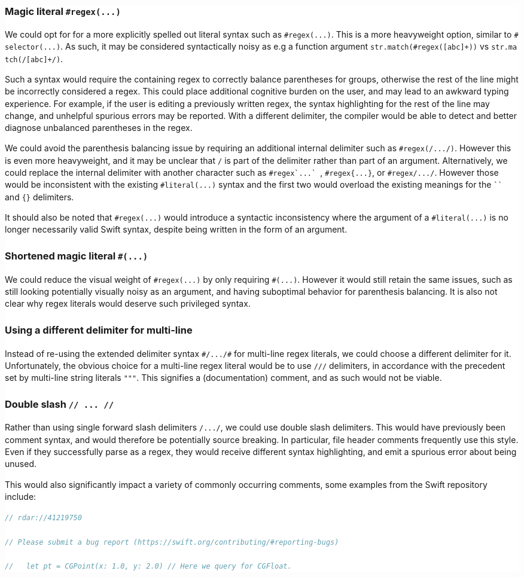 ### Magic literal `#regex(...)`

We could opt for for a more explicitly spelled out literal syntax such as `#regex(...)`. This is a more heavyweight option, similar to `#selector(...)`. As such, it may be considered syntactically noisy as e.g a function argument `str.match(#regex([abc]+))` vs `str.match(/[abc]+/)`.

Such a syntax would require the containing regex to correctly balance parentheses for groups, otherwise the rest of the line might be incorrectly considered a regex. This could place additional cognitive burden on the user, and may lead to an awkward typing experience. For example, if the user is editing a previously written regex, the syntax highlighting for the rest of the line may change, and unhelpful spurious errors may be reported. With a different delimiter, the compiler would be able to detect and better diagnose unbalanced parentheses in the regex.

We could avoid the parenthesis balancing issue by requiring an additional internal delimiter such as `#regex(/.../)`. However this is even more heavyweight, and it may be unclear that `/` is part of the delimiter rather than part of an argument. Alternatively, we could replace the internal delimiter with another character such as ```#regex`...` ```, `#regex{...}`, or `#regex/.../`. However those would be inconsistent with the existing `#literal(...)` syntax and the first two would overload the existing meanings for the ``` `` ``` and `{}` delimiters.

It should also be noted that `#regex(...)` would introduce a syntactic inconsistency where the argument of a `#literal(...)` is no longer necessarily valid Swift syntax, despite being written in the form of an argument.

### Shortened magic literal `#(...)`

We could reduce the visual weight of `#regex(...)` by only requiring `#(...)`. However it would still retain the same issues, such as still looking potentially visually noisy as an argument, and having suboptimal behavior for parenthesis balancing. It is also not clear why regex literals would deserve such privileged syntax.

### Using a different delimiter for multi-line

Instead of re-using the extended delimiter syntax `#/.../#` for multi-line regex literals, we could choose a different delimiter for it. Unfortunately, the obvious choice for a multi-line regex literal would be to use `///` delimiters, in accordance with the precedent set by multi-line string literals `"""`. This signifies a (documentation) comment, and as such would not be viable.

### Double slash `// ... //`

Rather than using single forward slash delimiters `/.../`, we could use double slash delimiters. This would have previously been comment syntax, and would therefore be potentially source breaking. In particular, file header comments frequently use this style. Even if they successfully parse as a regex, they would receive different syntax highlighting, and emit a spurious error about being unused.

This would also significantly impact a variety of commonly occurring comments, some examples from the Swift repository include:

```swift
// rdar://41219750

// Please submit a bug report (https://swift.org/contributing/#reporting-bugs)

//   let pt = CGPoint(x: 1.0, y: 2.0) // Here we query for CGFloat.
```


[SE-0168]: https://github.com/apple/swift-evolution/blob/main/proposals/0168-multi-line-string-literals.md
[SE-0200]: https://github.com/apple/swift-evolution/blob/main/proposals/0200-raw-string-escaping.md
[pitch-status]: https://github.com/apple/swift-experimental-string-processing/blob/main/Documentation/Evolution/ProposalOverview.md
[regex-type]: https://github.com/apple/swift-evolution/blob/main/proposals/0350-regex-type-overview.md
[strongly-typed-captures]: https://github.com/apple/swift-experimental-string-processing/blob/main/Documentation/Evolution/StronglyTypedCaptures.md
[internal-syntax]: https://github.com/apple/swift-experimental-string-processing/blob/39cb22d96d90ee7cb308b1153e106e50598afdd9/Documentation/Evolution/RegexSyntaxRunTimeConstruction.md
[extended-regex-syntax]: https://github.com/apple/swift-experimental-string-processing/blob/39cb22d96d90ee7cb308b1153e106e50598afdd9/Documentation/Evolution/RegexSyntaxRunTimeConstruction.md#extended-syntax-modes
[capture-numbering]: https://github.com/apple/swift-experimental-string-processing/blob/9e09bf8c8ee5aebe43be9ba6a9a73a0970eebbfc/Documentation/Evolution/RegexSyntaxRunTimeConstruction.md#group-numbering
[regex-dsl]: https://github.com/apple/swift-evolution/blob/main/proposals/0351-regex-builder.md
[dsl-captures]: https://github.com/apple/swift-evolution/blob/main/proposals/0351-regex-builder.md#capture-and-reference